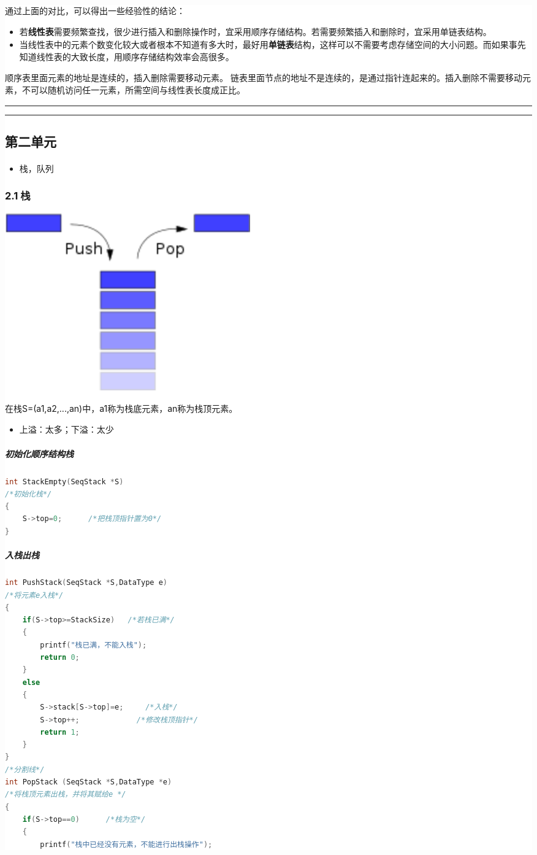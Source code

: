 通过上面的对比，可以得出一些经验性的结论：

- 若**线性表**需要频繁查找，很少进行插入和删除操作时，宜采用顺序存储结构。若需要频繁插入和删除时，宜采用单链表结构。
- 当线性表中的元素个数变化较大或者根本不知道有多大时，最好用**单链表**结构，这样可以不需要考虑存储空间的大小问题。而如果事先知道线性表的大致长度，用顺序存储结构效率会高很多。 

顺序表里面元素的地址是连续的，插入删除需要移动元素。
链表里面节点的地址不是连续的，是通过指针连起来的。插入删除不需要移动元素，不可以随机访问任一元素，所需空间与线性表长度成正比。

***

***


## 第二单元

* 栈，队列

### 2.1 栈

<img src="InsertPic\Stack.png" alt="Stack" style="zoom:200%;" />

在栈S=(a1,a2,...,an)中，a1称为栈底元素，an称为栈顶元素。

* 上溢：太多；下溢：太少

##### 初始化顺序结构栈

```c
int StackEmpty(SeqStack *S)
/*初始化栈*/
{
	S->top=0;      /*把栈顶指针置为0*/
}
```

##### 入栈出栈

```c
int PushStack(SeqStack *S,DataType e)
/*将元素e入栈*/
{
	if(S->top>=StackSize)	/*若栈已满*/
	{
		printf("栈已满，不能入栈");
		return 0;
	}
	else
	{
		S->stack[S->top]=e;     /*入栈*/
		S->top++;			  /*修改栈顶指针*/
		return 1;
	}
}
/*分割线*/
int PopStack (SeqStack *S,DataType *e)
/*将栈顶元素出栈，并将其赋给e */
{
    if(S->top==0)      /*栈为空*/
    {
        printf("栈中已经没有元素，不能进行出栈操作");
```